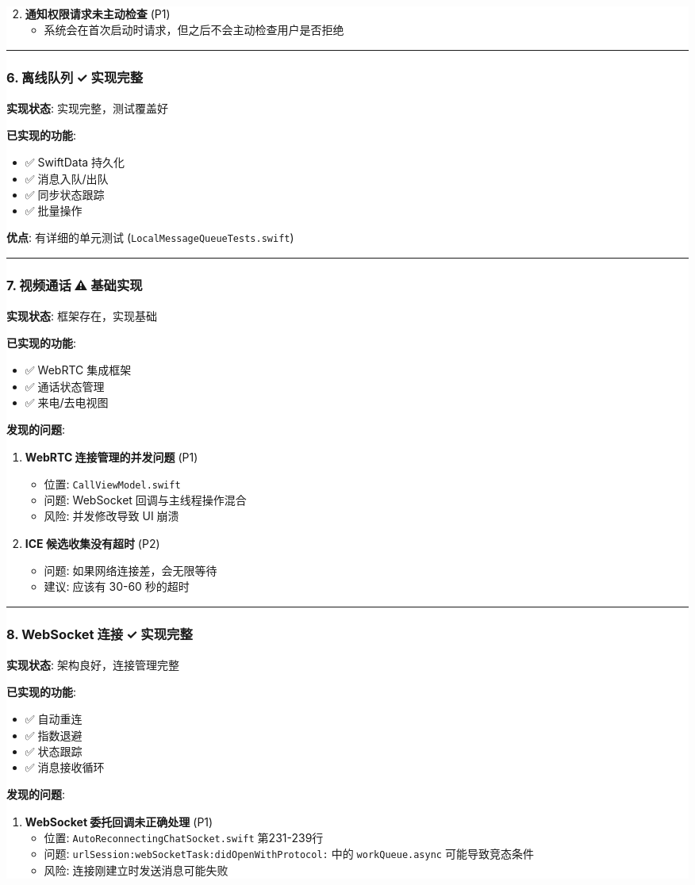 2. **通知权限请求未主动检查** (P1)
   - 系统会在首次启动时请求，但之后不会主动检查用户是否拒绝

---

### 6. 离线队列 ✓ 实现完整

**实现状态**: 实现完整，测试覆盖好

**已实现的功能**:
- ✅ SwiftData 持久化
- ✅ 消息入队/出队
- ✅ 同步状态跟踪
- ✅ 批量操作

**优点**: 有详细的单元测试 (`LocalMessageQueueTests.swift`)

---

### 7. 视频通话 ⚠️ 基础实现

**实现状态**: 框架存在，实现基础

**已实现的功能**:
- ✅ WebRTC 集成框架
- ✅ 通话状态管理
- ✅ 来电/去电视图

**发现的问题**:

1. **WebRTC 连接管理的并发问题** (P1)
   - 位置: `CallViewModel.swift`
   - 问题: WebSocket 回调与主线程操作混合
   - 风险: 并发修改导致 UI 崩溃

2. **ICE 候选收集没有超时** (P2)
   - 问题: 如果网络连接差，会无限等待
   - 建议: 应该有 30-60 秒的超时

---

### 8. WebSocket 连接 ✓ 实现完整

**实现状态**: 架构良好，连接管理完整

**已实现的功能**:
- ✅ 自动重连
- ✅ 指数退避
- ✅ 状态跟踪
- ✅ 消息接收循环

**发现的问题**:

1. **WebSocket 委托回调未正确处理** (P1)
   - 位置: `AutoReconnectingChatSocket.swift` 第231-239行
   - 问题: `urlSession:webSocketTask:didOpenWithProtocol:` 中的 `workQueue.async` 可能导致竞态条件
   - 风险: 连接刚建立时发送消息可能失败
